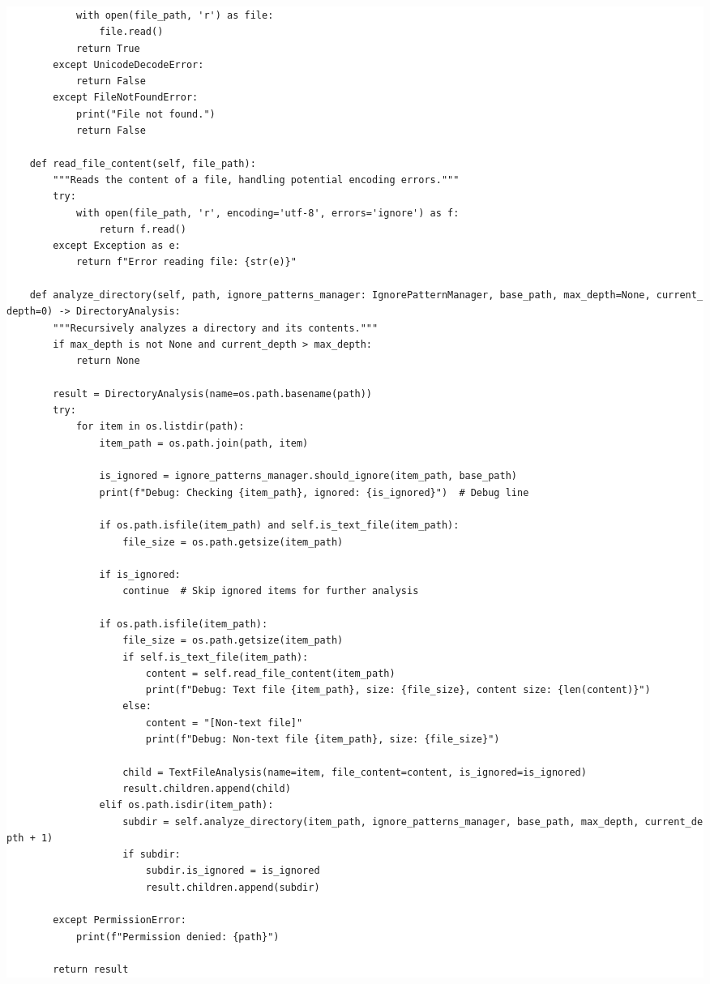 ```
            with open(file_path, 'r') as file:
                file.read()
            return True
        except UnicodeDecodeError:
            return False
        except FileNotFoundError:
            print("File not found.")
            return False

    def read_file_content(self, file_path):
        """Reads the content of a file, handling potential encoding errors."""
        try:
            with open(file_path, 'r', encoding='utf-8', errors='ignore') as f:
                return f.read()
        except Exception as e:
            return f"Error reading file: {str(e)}"

    def analyze_directory(self, path, ignore_patterns_manager: IgnorePatternManager, base_path, max_depth=None, current_depth=0) -> DirectoryAnalysis:
        """Recursively analyzes a directory and its contents."""
        if max_depth is not None and current_depth > max_depth:
            return None

        result = DirectoryAnalysis(name=os.path.basename(path))
        try:
            for item in os.listdir(path):                
                item_path = os.path.join(path, item)
                
                is_ignored = ignore_patterns_manager.should_ignore(item_path, base_path)
                print(f"Debug: Checking {item_path}, ignored: {is_ignored}")  # Debug line

                if os.path.isfile(item_path) and self.is_text_file(item_path):
                    file_size = os.path.getsize(item_path)

                if is_ignored:
                    continue  # Skip ignored items for further analysis

                if os.path.isfile(item_path):
                    file_size = os.path.getsize(item_path)
                    if self.is_text_file(item_path):
                        content = self.read_file_content(item_path)
                        print(f"Debug: Text file {item_path}, size: {file_size}, content size: {len(content)}")
                    else:
                        content = "[Non-text file]"
                        print(f"Debug: Non-text file {item_path}, size: {file_size}")

                    child = TextFileAnalysis(name=item, file_content=content, is_ignored=is_ignored)
                    result.children.append(child)
                elif os.path.isdir(item_path):
                    subdir = self.analyze_directory(item_path, ignore_patterns_manager, base_path, max_depth, current_depth + 1)
                    if subdir:
                        subdir.is_ignored = is_ignored
                        result.children.append(subdir)
                        
        except PermissionError:
            print(f"Permission denied: {path}")

        return result
```
